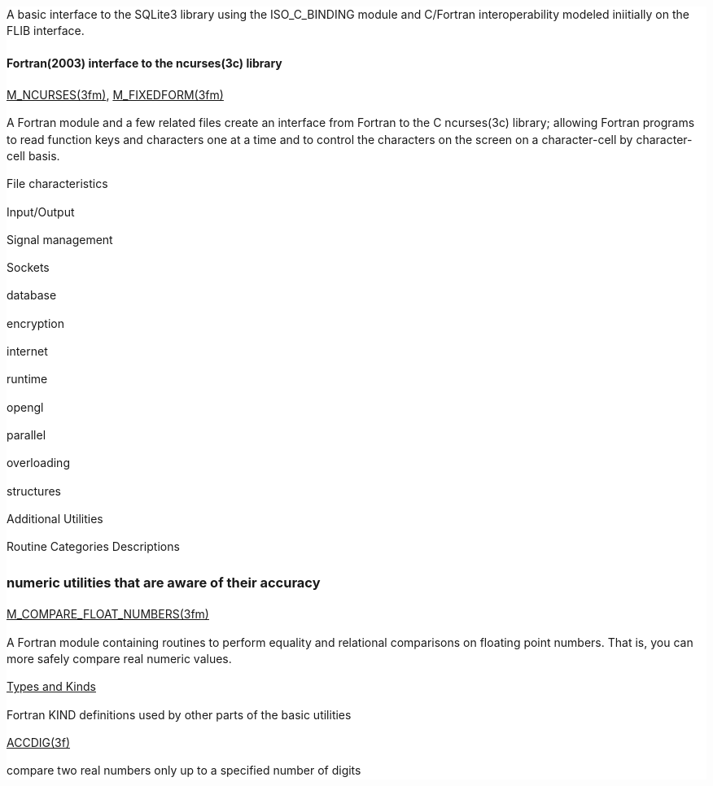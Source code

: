 A basic interface to the SQLite3 library using the ISO_C_BINDING module and C/Fortran interoperability
modeled iniitially on the FLIB interface.

#### Fortran(2003) interface to the ncurses(3c) library

[M\_NCURSES(3fm)](http://www.urbanjost.altervista.org/LIBRARY/libGPF/download/tmp/html/M_ncurses.html),
[M\_FIXEDFORM(3fm)](http://www.urbanjost.altervista.org/LIBRARY/libGPF/download/tmp/html/PROGRAMS/fixedform.3.html)


A Fortran module and a few related files create an interface from Fortran to
the C ncurses(3c) library; allowing Fortran programs to read function keys and
characters one at a time and to control the characters on the screen on a
character-cell by character-cell basis.

File characteristics

Input/Output


Signal management

Sockets

database

encryption

internet

runtime

opengl

parallel

overloading

structures

Additional Utilities

Routine Categories  Descriptions

### numeric utilities that are aware of their accuracy

[M\_COMPARE_FLOAT\_NUMBERS(3fm)](math/Compare_Float_Numbers/M_Compare_Float_Numbers.HTML)

A Fortran module containing routines to perform equality and relational
comparisons on floating point numbers. That is, you can more safely compare
real numeric values.

[Types and Kinds](types/Type_Kinds.HTML)

Fortran KIND definitions used by other parts of the basic utilities

[ACCDIG(3f)](http://www.urbanjost.altervista.org/LIBRARY/libGPF/download/tmp/html/accdig.3.html)

compare two real numbers only up to a specified number of digits
